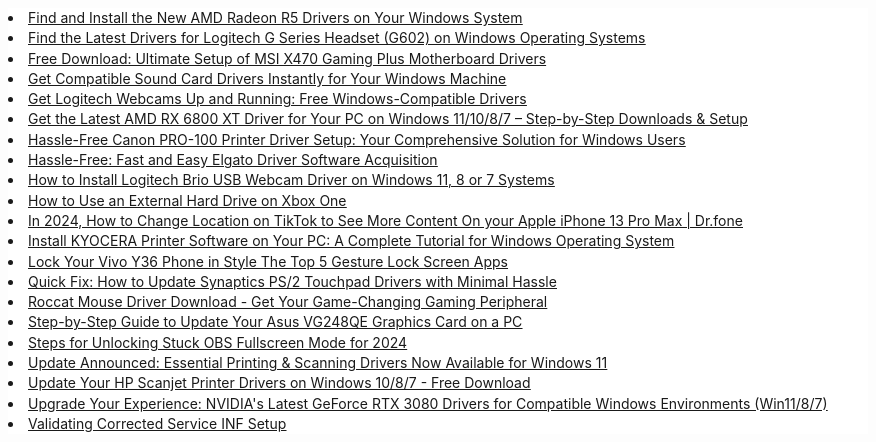 <li><a href="https://win-dash.techidaily.com/find-and-install-the-new-amd-radeon-r5-drivers-on-your-windows-system/"><u>Find and Install the New AMD Radeon R5 Drivers on Your Windows System</u></a></li>
<li><a href="https://win-dash.techidaily.com/find-the-latest-drivers-for-logitech-g-series-headset-g602-on-windows-operating-systems/"><u>Find the Latest Drivers for Logitech G Series Headset (G602) on Windows Operating Systems</u></a></li>
<li><a href="https://win-dash.techidaily.com/free-download-ultimate-setup-of-msi-x470-gaming-plus-motherboard-drivers/"><u>Free Download: Ultimate Setup of MSI X470 Gaming Plus Motherboard Drivers</u></a></li>
<li><a href="https://win-dash.techidaily.com/get-compatible-sound-card-drivers-instantly-for-your-windows-machine/"><u>Get Compatible Sound Card Drivers Instantly for Your Windows Machine</u></a></li>
<li><a href="https://win-dash.techidaily.com/get-logitech-webcams-up-and-running-free-windows-compatible-drivers/"><u>Get Logitech Webcams Up and Running: Free Windows-Compatible Drivers</u></a></li>
<li><a href="https://win-dash.techidaily.com/get-the-latest-amd-rx-6800-xt-driver-for-your-pc-on-windows-111087-step-by-step-downloads-and-setup/"><u>Get the Latest AMD RX ‌6800 XT Driver for Your PC on Windows 11/10/8/7 – Step-by-Step Downloads & Setup</u></a></li>
<li><a href="https://win-dash.techidaily.com/hassle-free-canon-pro-100-printer-driver-setup-your-comprehensive-solution-for-windows-users/"><u>Hassle-Free Canon PRO-100 Printer Driver Setup: Your Comprehensive Solution for Windows Users</u></a></li>
<li><a href="https://win-dash.techidaily.com/hassle-free-fast-and-easy-elgato-driver-software-acquisition/"><u>Hassle-Free: Fast and Easy Elgato Driver Software Acquisition</u></a></li>
<li><a href="https://win-dash.techidaily.com/how-to-install-logitech-brio-usb-webcam-driver-on-windows-11-8-or-7-systems/"><u>How to Install Logitech Brio USB Webcam Driver on Windows 11, 8 or 7 Systems</u></a></li>
<li><a href="https://tech-recovery.techidaily.com/how-to-use-an-external-hard-drive-on-xbox-one/"><u>How to Use an External Hard Drive on Xbox One</u></a></li>
<li><a href="https://location-social.techidaily.com/in-2024-how-to-change-location-on-tiktok-to-see-more-content-on-your-apple-iphone-13-pro-max-drfone-by-drfone-virtual-ios/"><u>In 2024, How to Change Location on TikTok to See More Content On your Apple iPhone 13 Pro Max | Dr.fone</u></a></li>
<li><a href="https://win-dash.techidaily.com/install-kyocera-printer-software-on-your-pc-a-complete-tutorial-for-windows-operating-system/"><u>Install KYOCERA Printer Software on Your PC: A Complete Tutorial for Windows Operating System</u></a></li>
<li><a href="https://android-unlock.techidaily.com/lock-your-vivo-y36-phone-in-style-the-top-5-gesture-lock-screen-apps-by-drfone-android/"><u>Lock Your Vivo Y36 Phone in Style The Top 5 Gesture Lock Screen Apps</u></a></li>
<li><a href="https://win-dash.techidaily.com/quick-fix-how-to-update-synaptics-ps2-touchpad-drivers-with-minimal-hassle/"><u>Quick Fix: How to Update Synaptics PS/2 Touchpad Drivers with Minimal Hassle</u></a></li>
<li><a href="https://win-dash.techidaily.com/roccat-mouse-driver-download-get-your-game-changing-gaming-peripheral/"><u>Roccat Mouse Driver Download - Get Your Game-Changing Gaming Peripheral</u></a></li>
<li><a href="https://win-dash.techidaily.com/step-by-step-guide-to-update-your-asus-vg248qe-graphics-card-on-a-pc/"><u>Step-by-Step Guide to Update Your Asus VG248QE Graphics Card on a PC</u></a></li>
<li><a href="https://screen-mirroring-recording.techidaily.com/steps-for-unlocking-stuck-obs-fullscreen-mode-for-2024/"><u>Steps for Unlocking Stuck OBS Fullscreen Mode for 2024</u></a></li>
<li><a href="https://win-dash.techidaily.com/update-announced-essential-printing-and-scanning-drivers-now-available-for-windows-11/"><u>Update Announced: Essential Printing & Scanning Drivers Now Available for Windows 11</u></a></li>
<li><a href="https://win-dash.techidaily.com/1722978421117-update-your-hp-scanjet-printer-drivers-on-windows-1087-free-download/"><u>Update Your HP Scanjet Printer Drivers on Windows 10/8/7 - Free Download</u></a></li>
<li><a href="https://win-dash.techidaily.com/upgrade-your-experience-nvidias-latest-geforce-rtx-3080-drivers-for-compatible-windows-environments-win1187/"><u>Upgrade Your Experience: NVIDIA's Latest GeForce RTX 3080 Drivers for Compatible Windows Environments (Win11/8/7)</u></a></li>
<li><a href="https://driver-error.techidaily.com/validating-corrected-service-inf-setup/"><u>Validating Corrected Service INF Setup</u></a></li>
</ul></div>
